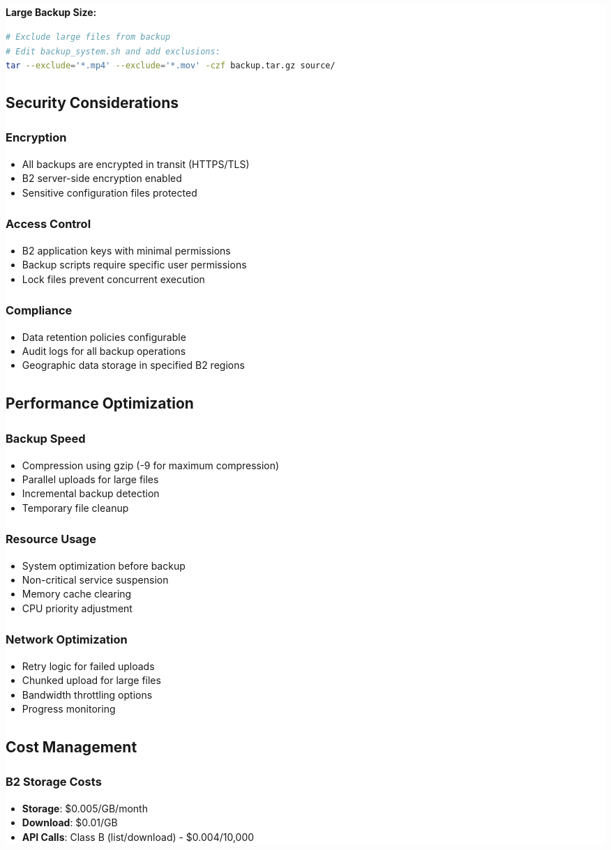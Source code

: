 **Large Backup Size:**
```bash
# Exclude large files from backup
# Edit backup_system.sh and add exclusions:
tar --exclude='*.mp4' --exclude='*.mov' -czf backup.tar.gz source/
```

## Security Considerations

### Encryption
- All backups are encrypted in transit (HTTPS/TLS)
- B2 server-side encryption enabled
- Sensitive configuration files protected

### Access Control
- B2 application keys with minimal permissions
- Backup scripts require specific user permissions
- Lock files prevent concurrent execution

### Compliance
- Data retention policies configurable
- Audit logs for all backup operations
- Geographic data storage in specified B2 regions

## Performance Optimization

### Backup Speed
- Compression using gzip (-9 for maximum compression)
- Parallel uploads for large files
- Incremental backup detection
- Temporary file cleanup

### Resource Usage
- System optimization before backup
- Non-critical service suspension
- Memory cache clearing
- CPU priority adjustment

### Network Optimization
- Retry logic for failed uploads
- Chunked upload for large files
- Bandwidth throttling options
- Progress monitoring

## Cost Management

### B2 Storage Costs
- **Storage**: $0.005/GB/month
- **Download**: $0.01/GB
- **API Calls**: Class B (list/download) - $0.004/10,000
